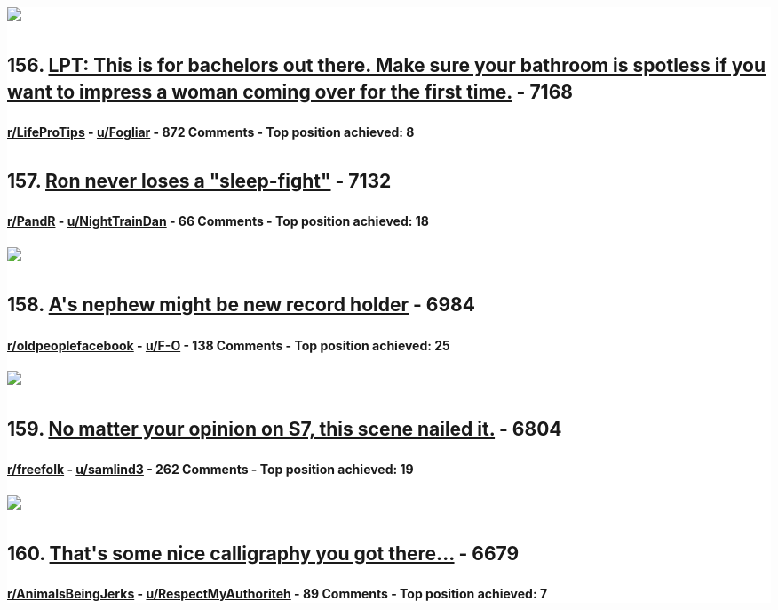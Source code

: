 <a href="https://www.warhistoryonline.com/war-articles/hitlers-bloodline.html"><img src="https://b.thumbs.redditmedia.com/NX1kBoLzW1c_0RQNT7bALkHNMdxDmFh4mkXIdykuRtE.jpg"></img></a>

## 156. [LPT: This is for bachelors out there. Make sure your bathroom is spotless if you want to impress a woman coming over for the first time.](http://reddit.com/r/LifeProTips/comments/7uedgg/lpt_this_is_for_bachelors_out_there_make_sure/) - 7168
#### [r/LifeProTips](http://reddit.com/r/LifeProTips) - [u/Fogliar](http://reddit.com/u/Fogliar) - 872 Comments - Top position achieved: 8

## 157. [Ron never loses a "sleep-fight"](http://reddit.com/r/PandR/comments/7u9q5c/ron_never_loses_a_sleepfight/) - 7132
#### [r/PandR](http://reddit.com/r/PandR) - [u/NightTrainDan](http://reddit.com/u/NightTrainDan) - 66 Comments - Top position achieved: 18

<a href="https://imgur.com/BHst0dY.gifv"><img src="https://b.thumbs.redditmedia.com/NbO2PLlKFxb-gy61H5nlwZmMciBiWcOEa2Tjs1nsIiI.jpg"></img></a>

## 158. [A's nephew might be new record holder](http://reddit.com/r/oldpeoplefacebook/comments/7u6cq3/as_nephew_might_be_new_record_holder/) - 6984
#### [r/oldpeoplefacebook](http://reddit.com/r/oldpeoplefacebook) - [u/F-O](http://reddit.com/u/F-O) - 138 Comments - Top position achieved: 25

<a href="https://imgur.com/rF2yW22"><img src="https://b.thumbs.redditmedia.com/YeYpmKnQMjH2Gngw4dSQUlQIvyE35HvdfEhWuv6I8Ns.jpg"></img></a>

## 159. [No matter your opinion on S7, this scene nailed it.](http://reddit.com/r/freefolk/comments/7u9bkf/no_matter_your_opinion_on_s7_this_scene_nailed_it/) - 6804
#### [r/freefolk](http://reddit.com/r/freefolk) - [u/samlind3](http://reddit.com/u/samlind3) - 262 Comments - Top position achieved: 19

<a href="https://i.redd.it/kd2xwt1n4ed01.jpg"><img src="https://b.thumbs.redditmedia.com/dSA6L5Kgxp-IaZNkDzVHzA0Ufnuilu-bnTuEfqniEiU.jpg"></img></a>

## 160. [That's some nice calligraphy you got there...](http://reddit.com/r/AnimalsBeingJerks/comments/7udomj/thats_some_nice_calligraphy_you_got_there/) - 6679
#### [r/AnimalsBeingJerks](http://reddit.com/r/AnimalsBeingJerks) - [u/RespectMyAuthoriteh](http://reddit.com/u/RespectMyAuthoriteh) - 89 Comments - Top position achieved: 7
